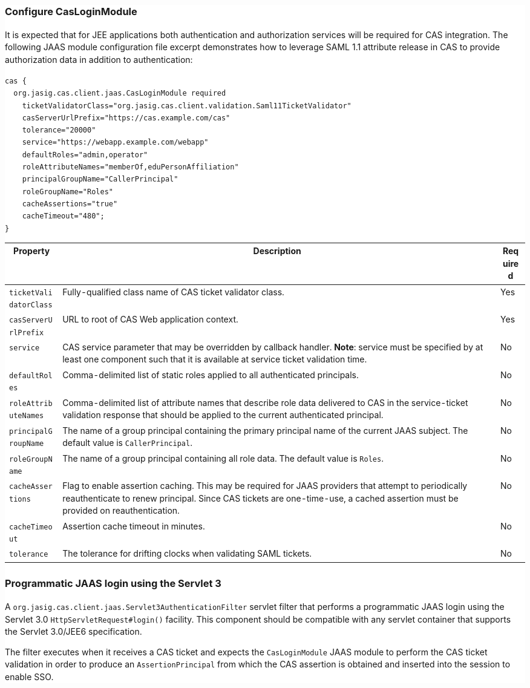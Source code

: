 <a name="configure-casloginmodule"></a>
### Configure CasLoginModule
It is expected that for JEE applications both authentication and authorization services will be required for CAS integration. The following JAAS module configuration file excerpt demonstrates how to leverage SAML 1.1 attribute release in CAS to provide authorization data in addition to authentication:

```
cas {
  org.jasig.cas.client.jaas.CasLoginModule required
    ticketValidatorClass="org.jasig.cas.client.validation.Saml11TicketValidator"
    casServerUrlPrefix="https://cas.example.com/cas"
    tolerance="20000"
    service="https://webapp.example.com/webapp"
    defaultRoles="admin,operator"
    roleAttributeNames="memberOf,eduPersonAffiliation"
    principalGroupName="CallerPrincipal"
    roleGroupName="Roles"
    cacheAssertions="true"
    cacheTimeout="480";
}
```


| Property | Description | Required
|----------|-------|-----------|
| `ticketValidatorClass ` | Fully-qualified class name of CAS ticket validator class. | Yes
| `casServerUrlPrefix` | URL to root of CAS Web application context. | Yes
| `service` | CAS service parameter that may be overridden by callback handler. **Note**: service must be specified by at least one component such that it is available at service ticket validation time. | No
| `defaultRoles` | Comma-delimited list of static roles applied to all authenticated principals. | No
| `roleAttributeNames` | Comma-delimited list of attribute names that describe role data delivered to CAS in the service-ticket validation response that should be applied to the current authenticated principal. | No
| `principalGroupName` | The name of a group principal containing the primary principal name of the current JAAS subject. The default value is `CallerPrincipal`. | No
| `roleGroupName` | The name of a group principal containing all role data. The default value is `Roles`. | No
| `cacheAssertions` | Flag to enable assertion caching. This may be required for JAAS providers that attempt to periodically reauthenticate to renew principal. Since CAS tickets are one-time-use, a cached assertion must be provided on reauthentication. | No
| `cacheTimeout` | Assertion cache timeout in minutes. | No
| `tolerance` | The tolerance for drifting clocks when validating SAML tickets. | No

### Programmatic JAAS login using the Servlet 3
A `org.jasig.cas.client.jaas.Servlet3AuthenticationFilter` servlet filter that performs a programmatic JAAS login using the Servlet 3.0 `HttpServletRequest#login()` facility. This component should be compatible with any servlet container that supports the Servlet 3.0/JEE6 specification.
 
The filter executes when it receives a CAS ticket and expects the
`CasLoginModule` JAAS module to perform the CAS ticket validation in order to produce an `AssertionPrincipal` from which the CAS assertion is obtained and inserted into the session to enable SSO.
